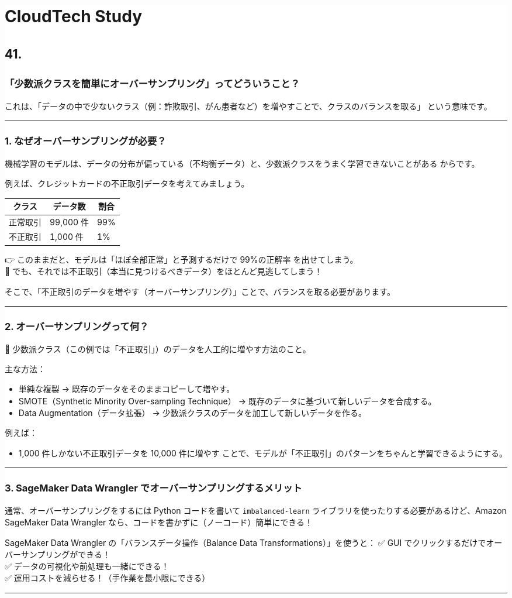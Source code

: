 # CloudTech Study

## 41.

### 「少数派クラスを簡単にオーバーサンプリング」ってどういうこと？

これは、「データの中で少ないクラス（例：詐欺取引、がん患者など）を増やすことで、クラスのバランスを取る」 という意味です。

---

### 1. なぜオーバーサンプリングが必要？

機械学習のモデルは、データの分布が偏っている（不均衡データ）と、少数派クラスをうまく学習できないことがある からです。

例えば、クレジットカードの不正取引データを考えてみましょう。

| クラス   | データ数  | 割合 |
| -------- | --------- | ---- |
| 正常取引 | 99,000 件 | 99%  |
| 不正取引 | 1,000 件  | 1%   |

👉 このままだと、モデルは「ほぼ全部正常」と予測するだけで 99%の正解率 を出せてしまう。  
📌 でも、それでは不正取引（本当に見つけるべきデータ）をほとんど見逃してしまう！

そこで、「不正取引のデータを増やす（オーバーサンプリング）」ことで、バランスを取る必要があります。

---

### 2. オーバーサンプリングって何？

📌 少数派クラス（この例では「不正取引」）のデータを人工的に増やす方法のこと。

主な方法：

- 単純な複製 → 既存のデータをそのままコピーして増やす。
- SMOTE（Synthetic Minority Over-sampling Technique） → 既存のデータに基づいて新しいデータを合成する。
- Data Augmentation（データ拡張） → 少数派クラスのデータを加工して新しいデータを作る。

例えば：

- 1,000 件しかない不正取引データを 10,000 件に増やす ことで、モデルが「不正取引」のパターンをちゃんと学習できるようにする。

---

### 3. SageMaker Data Wrangler でオーバーサンプリングするメリット

通常、オーバーサンプリングをするには Python コードを書いて `imbalanced-learn` ライブラリを使ったりする必要があるけど、Amazon SageMaker Data Wrangler なら、コードを書かずに（ノーコード）簡単にできる！

SageMaker Data Wrangler の「バランスデータ操作（Balance Data Transformations）」を使うと：
✅ GUI でクリックするだけでオーバーサンプリングができる！  
✅ データの可視化や前処理も一緒にできる！  
✅ 運用コストを減らせる！（手作業を最小限にできる）

---
